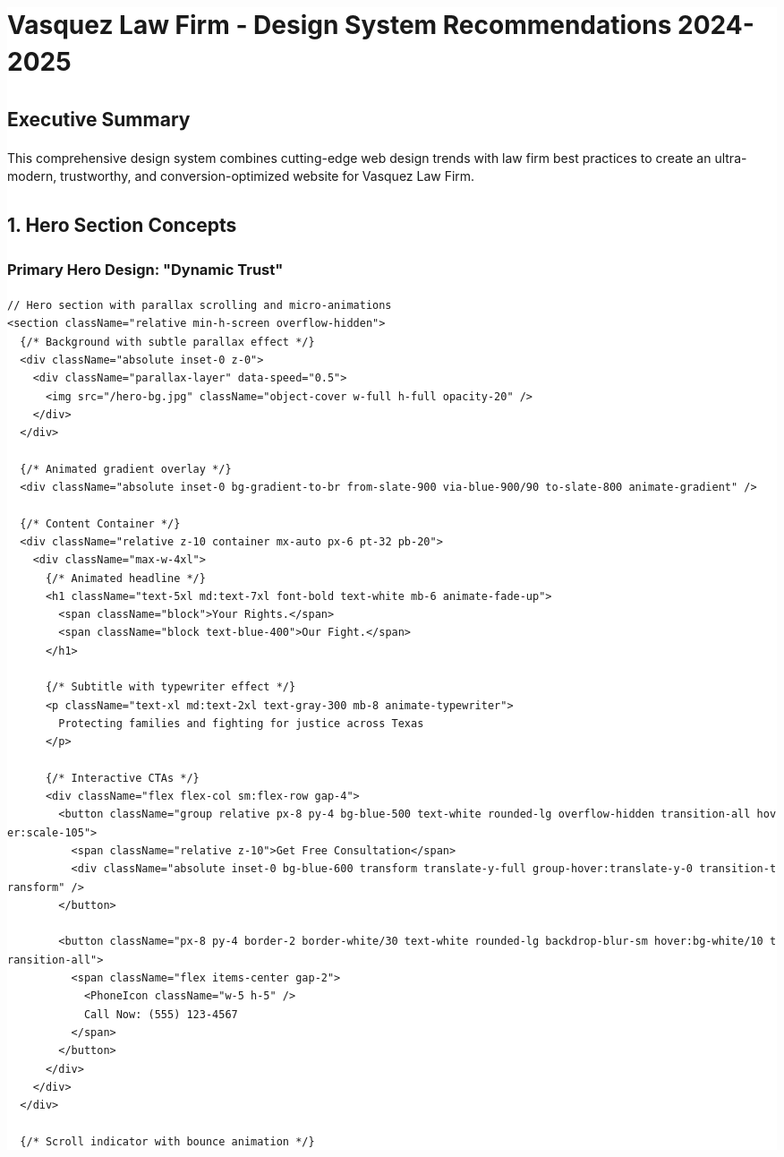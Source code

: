 # Vasquez Law Firm - Design System Recommendations 2024-2025

## Executive Summary

This comprehensive design system combines cutting-edge web design trends with law firm best practices to create an ultra-modern, trustworthy, and conversion-optimized website for Vasquez Law Firm.

## 1. Hero Section Concepts

### Primary Hero Design: "Dynamic Trust"

```tsx
// Hero section with parallax scrolling and micro-animations
<section className="relative min-h-screen overflow-hidden">
  {/* Background with subtle parallax effect */}
  <div className="absolute inset-0 z-0">
    <div className="parallax-layer" data-speed="0.5">
      <img src="/hero-bg.jpg" className="object-cover w-full h-full opacity-20" />
    </div>
  </div>

  {/* Animated gradient overlay */}
  <div className="absolute inset-0 bg-gradient-to-br from-slate-900 via-blue-900/90 to-slate-800 animate-gradient" />

  {/* Content Container */}
  <div className="relative z-10 container mx-auto px-6 pt-32 pb-20">
    <div className="max-w-4xl">
      {/* Animated headline */}
      <h1 className="text-5xl md:text-7xl font-bold text-white mb-6 animate-fade-up">
        <span className="block">Your Rights.</span>
        <span className="block text-blue-400">Our Fight.</span>
      </h1>

      {/* Subtitle with typewriter effect */}
      <p className="text-xl md:text-2xl text-gray-300 mb-8 animate-typewriter">
        Protecting families and fighting for justice across Texas
      </p>

      {/* Interactive CTAs */}
      <div className="flex flex-col sm:flex-row gap-4">
        <button className="group relative px-8 py-4 bg-blue-500 text-white rounded-lg overflow-hidden transition-all hover:scale-105">
          <span className="relative z-10">Get Free Consultation</span>
          <div className="absolute inset-0 bg-blue-600 transform translate-y-full group-hover:translate-y-0 transition-transform" />
        </button>

        <button className="px-8 py-4 border-2 border-white/30 text-white rounded-lg backdrop-blur-sm hover:bg-white/10 transition-all">
          <span className="flex items-center gap-2">
            <PhoneIcon className="w-5 h-5" />
            Call Now: (555) 123-4567
          </span>
        </button>
      </div>
    </div>
  </div>

  {/* Scroll indicator with bounce animation */}
```